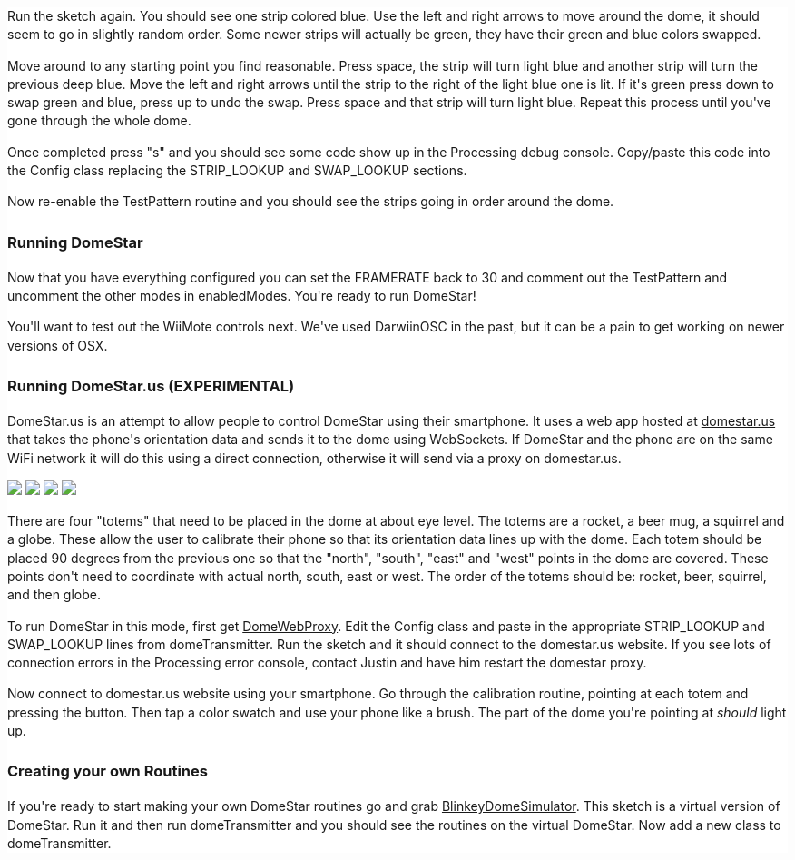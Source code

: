 Run the sketch again.  You should see one strip colored blue.  Use the left and right arrows to move around the dome, it should seem to go in slightly random order. Some newer strips will actually be green, they have their green and blue colors swapped.

Move around to any starting point you find reasonable.  Press space, the strip will turn light blue and another strip will turn the previous deep blue.  Move the left and right arrows until the strip to the right of the light blue one is lit.  If it's green press down to swap green and blue, press up to undo the swap.  Press space and that strip will turn light blue.  Repeat this process until you've gone through the whole dome.  

Once completed press "s" and you should see some code show up in the Processing debug console.  Copy/paste this code into the Config class replacing the STRIP_LOOKUP and SWAP_LOOKUP sections.

Now re-enable the TestPattern routine and you should see the strips going in order around the dome.

### Running DomeStar

Now that you have everything configured you can set the FRAMERATE back to 30 and comment out the TestPattern and uncomment the other modes in enabledModes.  You're ready to run DomeStar! 

You'll want to test out the WiiMote controls next.  We've used DarwiinOSC in the past, but it can be a pain to get working on newer versions of OSX. 

### Running DomeStar.us (EXPERIMENTAL)

DomeStar.us is an attempt to allow people to control DomeStar using their smartphone. It uses a web app hosted at [domestar.us](http://www.domestar.us) that takes the phone's orientation data and sends it to the dome using WebSockets.  If DomeStar and the phone are on the same WiFi network it will do this using a direct connection, otherwise it will send via a proxy on domestar.us.

<img src="http://www.domestar.us/rocket.jpg" width="64" /> <img src="http://www.domestar.us/beer.jpg" width="64" /> <img src="http://www.domestar.us/squirrel.jpg" width="64" /> <img src="http://www.domestar.us/globe.jpg" width="64" />

There are four "totems" that need to be placed in the dome at about eye level.  The totems are a rocket, a beer mug, a squirrel and a globe.  These allow the user to calibrate their phone so that its orientation data lines up with the dome.  Each totem should be placed 90 degrees from the previous one so that the "north", "south", "east" and "west" points in the dome are covered.  These points don't need to coordinate with actual north, south, east or west.  The order of the totems should be: rocket, beer, squirrel, and then globe.

To run DomeStar in this mode, first get [DomeWebProxy](https://github.com/hackrockcity/DomeWebProxy).  Edit the Config class and paste in the appropriate STRIP_LOOKUP and SWAP_LOOKUP lines from domeTransmitter.  Run the sketch and it should connect to the domestar.us website.  If you see lots of connection errors in the Processing error console, contact Justin and have him restart the domestar proxy.

Now connect to domestar.us website using your smartphone.  Go through the calibration  routine, pointing at each totem and pressing the button.  Then tap a color swatch and use your phone like a brush.  The part of the dome you're pointing at *should* light up.

### Creating your own Routines

If you're ready to start making your own DomeStar routines go and grab [BlinkeyDomeSimulator](https://github.com/hackrockcity/BlinkeyDomeSimulator).  This sketch is a virtual version of DomeStar.  Run it and then run domeTransmitter and you should see the routines on the virtual DomeStar.  Now add a new class to domeTransmitter.
